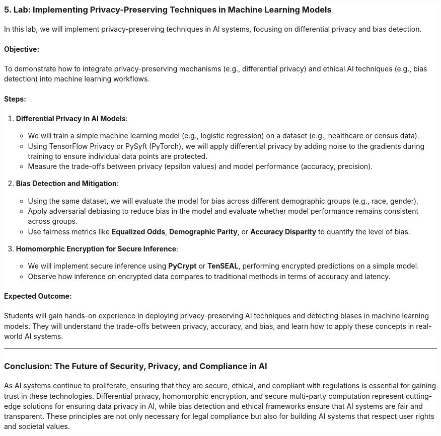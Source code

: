 ### **5\. Lab: Implementing Privacy-Preserving Techniques in Machine Learning Models**

In this lab, we will implement privacy-preserving techniques in AI systems, focusing on differential privacy and bias detection.

#### **Objective**:

To demonstrate how to integrate privacy-preserving mechanisms (e.g., differential privacy) and ethical AI techniques (e.g., bias detection) into machine learning workflows.

#### **Steps**:

1.  **Differential Privacy in AI Models**:

    - We will train a simple machine learning model (e.g., logistic regression) on a dataset (e.g., healthcare or census data).
    - Using TensorFlow Privacy or PySyft (PyTorch), we will apply differential privacy by adding noise to the gradients during training to ensure individual data points are protected.
    - Measure the trade-offs between privacy (epsilon values) and model performance (accuracy, precision).

2.  **Bias Detection and Mitigation**:

    - Using the same dataset, we will evaluate the model for bias across different demographic groups (e.g., race, gender).
    - Apply adversarial debiasing to reduce bias in the model and evaluate whether model performance remains consistent across groups.
    - Use fairness metrics like **Equalized Odds**, **Demographic Parity**, or **Accuracy Disparity** to quantify the level of bias.

3.  **Homomorphic Encryption for Secure Inference**:

    - We will implement secure inference using **PyCrypt** or **TenSEAL**, performing encrypted predictions on a simple model.
    - Observe how inference on encrypted data compares to traditional methods in terms of accuracy and latency.

#### **Expected Outcome**:

Students will gain hands-on experience in deploying privacy-preserving AI techniques and detecting biases in machine learning models. They will understand the trade-offs between privacy, accuracy, and bias, and learn how to apply these concepts in real-world AI systems.

---

### **Conclusion: The Future of Security, Privacy, and Compliance in AI**

As AI systems continue to proliferate, ensuring that they are secure, ethical, and compliant with regulations is essential for gaining trust in these technologies. Differential privacy, homomorphic encryption, and secure multi-party computation represent cutting-edge solutions for ensuring data privacy in AI, while bias detection and ethical frameworks ensure that AI systems are fair and transparent. These principles are not only necessary for legal compliance but also for building AI systems that respect user rights and societal values.
